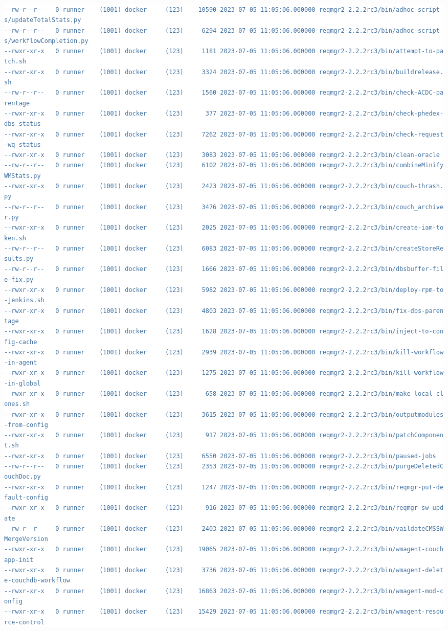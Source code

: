 ```diff
--rw-r--r--   0 runner    (1001) docker     (123)    10590 2023-07-05 11:05:06.000000 reqmgr2-2.2.2rc3/bin/adhoc-scripts/updateTotalStats.py
--rw-r--r--   0 runner    (1001) docker     (123)     6294 2023-07-05 11:05:06.000000 reqmgr2-2.2.2rc3/bin/adhoc-scripts/workflowCompletion.py
--rwxr-xr-x   0 runner    (1001) docker     (123)     1181 2023-07-05 11:05:06.000000 reqmgr2-2.2.2rc3/bin/attempt-to-patch.sh
--rwxr-xr-x   0 runner    (1001) docker     (123)     3324 2023-07-05 11:05:06.000000 reqmgr2-2.2.2rc3/bin/buildrelease.sh
--rw-r--r--   0 runner    (1001) docker     (123)     1560 2023-07-05 11:05:06.000000 reqmgr2-2.2.2rc3/bin/check-ACDC-parentage
--rwxr-xr-x   0 runner    (1001) docker     (123)      377 2023-07-05 11:05:06.000000 reqmgr2-2.2.2rc3/bin/check-phedex-dbs-status
--rwxr-xr-x   0 runner    (1001) docker     (123)     7262 2023-07-05 11:05:06.000000 reqmgr2-2.2.2rc3/bin/check-request-wq-status
--rwxr-xr-x   0 runner    (1001) docker     (123)     3083 2023-07-05 11:05:06.000000 reqmgr2-2.2.2rc3/bin/clean-oracle
--rw-r--r--   0 runner    (1001) docker     (123)     6102 2023-07-05 11:05:06.000000 reqmgr2-2.2.2rc3/bin/combineMinifyWMStats.py
--rwxr-xr-x   0 runner    (1001) docker     (123)     2423 2023-07-05 11:05:06.000000 reqmgr2-2.2.2rc3/bin/couch-thrash.py
--rw-r--r--   0 runner    (1001) docker     (123)     3476 2023-07-05 11:05:06.000000 reqmgr2-2.2.2rc3/bin/couch_archiver.py
--rwxr-xr-x   0 runner    (1001) docker     (123)     2025 2023-07-05 11:05:06.000000 reqmgr2-2.2.2rc3/bin/create-iam-token.sh
--rw-r--r--   0 runner    (1001) docker     (123)     6083 2023-07-05 11:05:06.000000 reqmgr2-2.2.2rc3/bin/createStoreResults.py
--rw-r--r--   0 runner    (1001) docker     (123)     1666 2023-07-05 11:05:06.000000 reqmgr2-2.2.2rc3/bin/dbsbuffer-file-fix.py
--rwxr-xr-x   0 runner    (1001) docker     (123)     5982 2023-07-05 11:05:06.000000 reqmgr2-2.2.2rc3/bin/deploy-rpm-to-jenkins.sh
--rwxr-xr-x   0 runner    (1001) docker     (123)     4803 2023-07-05 11:05:06.000000 reqmgr2-2.2.2rc3/bin/fix-dbs-parentage
--rwxr-xr-x   0 runner    (1001) docker     (123)     1628 2023-07-05 11:05:06.000000 reqmgr2-2.2.2rc3/bin/inject-to-config-cache
--rwxr-xr-x   0 runner    (1001) docker     (123)     2939 2023-07-05 11:05:06.000000 reqmgr2-2.2.2rc3/bin/kill-workflow-in-agent
--rwxr-xr-x   0 runner    (1001) docker     (123)     1275 2023-07-05 11:05:06.000000 reqmgr2-2.2.2rc3/bin/kill-workflow-in-global
--rwxr-xr-x   0 runner    (1001) docker     (123)      658 2023-07-05 11:05:06.000000 reqmgr2-2.2.2rc3/bin/make-local-clones.sh
--rwxr-xr-x   0 runner    (1001) docker     (123)     3615 2023-07-05 11:05:06.000000 reqmgr2-2.2.2rc3/bin/outputmodules-from-config
--rwxr-xr-x   0 runner    (1001) docker     (123)      917 2023-07-05 11:05:06.000000 reqmgr2-2.2.2rc3/bin/patchComponent.sh
--rwxr-xr-x   0 runner    (1001) docker     (123)     6550 2023-07-05 11:05:06.000000 reqmgr2-2.2.2rc3/bin/paused-jobs
--rw-r--r--   0 runner    (1001) docker     (123)     2353 2023-07-05 11:05:06.000000 reqmgr2-2.2.2rc3/bin/purgeDeletedCouchDoc.py
--rwxr-xr-x   0 runner    (1001) docker     (123)     1247 2023-07-05 11:05:06.000000 reqmgr2-2.2.2rc3/bin/reqmgr-put-default-config
--rwxr-xr-x   0 runner    (1001) docker     (123)      916 2023-07-05 11:05:06.000000 reqmgr2-2.2.2rc3/bin/reqmgr-sw-update
--rw-r--r--   0 runner    (1001) docker     (123)     2403 2023-07-05 11:05:06.000000 reqmgr2-2.2.2rc3/bin/vaildateCMSSWMergeVersion
--rwxr-xr-x   0 runner    (1001) docker     (123)    19065 2023-07-05 11:05:06.000000 reqmgr2-2.2.2rc3/bin/wmagent-couchapp-init
--rwxr-xr-x   0 runner    (1001) docker     (123)     3736 2023-07-05 11:05:06.000000 reqmgr2-2.2.2rc3/bin/wmagent-delete-couchdb-workflow
--rwxr-xr-x   0 runner    (1001) docker     (123)    16863 2023-07-05 11:05:06.000000 reqmgr2-2.2.2rc3/bin/wmagent-mod-config
--rwxr-xr-x   0 runner    (1001) docker     (123)    15429 2023-07-05 11:05:06.000000 reqmgr2-2.2.2rc3/bin/wmagent-resource-control
```